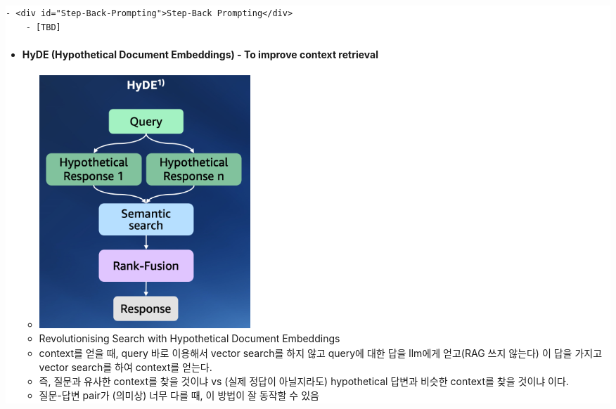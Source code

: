     - <div id="Step-Back-Prompting">Step-Back Prompting</div>
        - [TBD]

- #### **<div id="HyDE"><span style="#FF69B4;"> HyDE (Hypothetical Document Embeddings) - To improve context retrieval</span></div>**        
        
    - <img src="../../imgs/advanced-rag/hyde-3.png"  width="300">
    - Revolutionising Search with Hypothetical Document Embeddings
    - context를 얻을 때, query 바로 이용해서 vector search를 하지 않고 query에 대한 답을 llm에게 얻고(RAG 쓰지 않는다) 이 답을 가지고 vector search를 하여 context를 얻는다.
    - 즉, 질문과 유사한 context를 찾을 것이냐 vs (실제 정답이 아닐지라도) hypothetical 답변과 비슷한 context를 찾을 것이냐 이다.
    - 질문-답변 pair가 (의미상) 너무 다를 때, 이 방법이 잘 동작할 수 있음